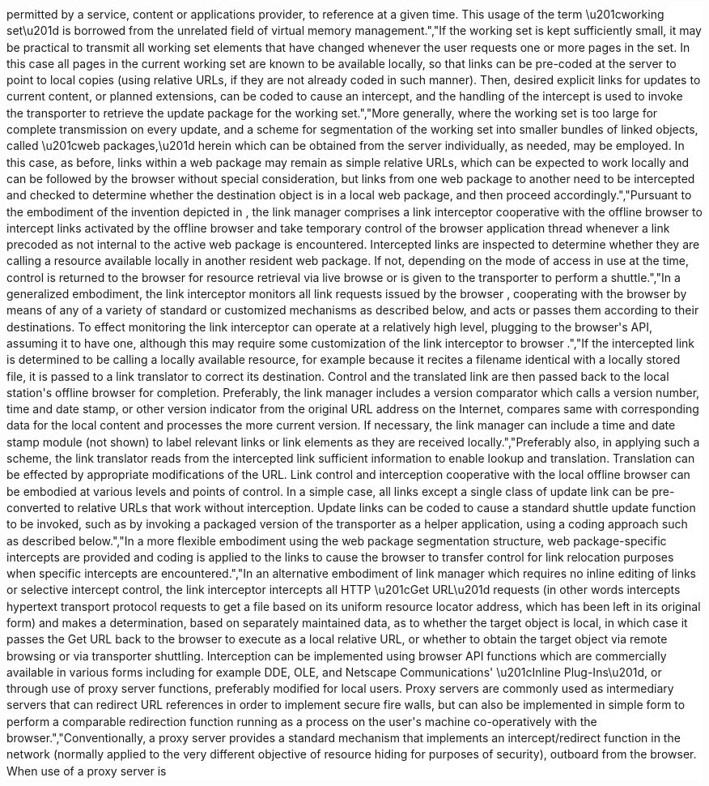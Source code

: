permitted by a service, content or applications provider, to reference at a given time. This usage of the term \u201cworking set\u201d is borrowed from the unrelated field of virtual memory management.","If the working set is kept sufficiently small, it may be practical to transmit all working set elements that have changed whenever the user requests one or more pages in the set. In this case all pages in the current working set are known to be available locally, so that links can be pre-coded at the server to point to local copies (using relative URLs, if they are not already coded in such manner). Then, desired explicit links for updates to current content, or planned extensions, can be coded to cause an intercept, and the handling of the intercept is used to invoke the transporter  to retrieve the update package for the working set.","More generally, where the working set is too large for complete transmission on every update, and a scheme for segmentation of the working set into smaller bundles of linked objects, called \u201cweb packages,\u201d herein which can be obtained from the server individually, as needed, may be employed. In this case, as before, links within a web package may remain as simple relative URLs, which can be expected to work locally and can be followed by the browser without special consideration, but links from one web package to another need to be intercepted and checked to determine whether the destination object is in a local web package, and then proceed accordingly.","Pursuant to the embodiment of the invention depicted in , the link manager comprises a link interceptor  cooperative with the offline browser  to intercept links activated by the offline browser  and take temporary control of the browser application thread whenever a link precoded as not internal to the active web package is encountered. Intercepted links are inspected to determine whether they are calling a resource available locally in another resident web package. If not, depending on the mode of access in use at the time, control is returned to the browser  for resource retrieval via live browse or is given to the transporter to perform a shuttle.","In a generalized embodiment, the link interceptor  monitors all link requests issued by the browser , cooperating with the browser by means of any of a variety of standard or customized mechanisms as described below, and acts or passes them according to their destinations. To effect monitoring the link interceptor  can operate at a relatively high level, plugging to the browser's API, assuming it to have one, although this may require some customization of the link interceptor  to browser .","If the intercepted link is determined to be calling a locally available resource, for example because it recites a filename identical with a locally stored file, it is passed to a link translator  to correct its destination. Control and the translated link are then passed back to the local station's offline browser  for completion. Preferably, the link manager includes a version comparator  which calls a version number, time and date stamp, or other version indicator from the original URL address on the Internet, compares same with corresponding data for the local content and processes the more current version. If necessary, the link manager can include a time and date stamp module (not shown) to label relevant links or link elements as they are received locally.","Preferably also, in applying such a scheme, the link translator  reads from the intercepted link sufficient information to enable lookup and translation. Translation can be effected by appropriate modifications of the URL. Link control and interception cooperative with the local offline browser  can be embodied at various levels and points of control. In a simple case, all links except a single class of update link can be pre-converted to relative URLs that work without interception. Update links can be coded to cause a standard shuttle update function to be invoked, such as by invoking a packaged version of the transporter as a helper application, using a coding approach such as described below.","In a more flexible embodiment using the web package segmentation structure, web package-specific intercepts are provided and coding is applied to the links to cause the browser to transfer control for link relocation purposes when specific intercepts are encountered.","In an alternative embodiment of link manager which requires no inline editing of links or selective intercept control, the link interceptor intercepts all HTTP \u201cGet URL\u201d requests (in other words intercepts hypertext transport protocol requests to get a file based on its uniform resource locator address, which has been left in its original form) and makes a determination, based on separately maintained data, as to whether the target object is local, in which case it passes the Get URL back to the browser to execute as a local relative URL, or whether to obtain the target object via remote browsing or via transporter shuttling. Interception can be implemented using browser API functions which are commercially available in various forms including for example DDE, OLE, and Netscape Communications' \u201cInline Plug-Ins\u201d, or through use of proxy server functions, preferably modified for local users. Proxy servers are commonly used as intermediary servers that can redirect URL references in order to implement secure fire walls, but can also be implemented in simple form to perform a comparable redirection function running as a process on the user's machine co-operatively with the browser.","Conventionally, a proxy server provides a standard mechanism that implements an intercept\/redirect function in the network (normally applied to the very different objective of resource hiding for purposes of security), outboard from the browser. When use of a proxy server is